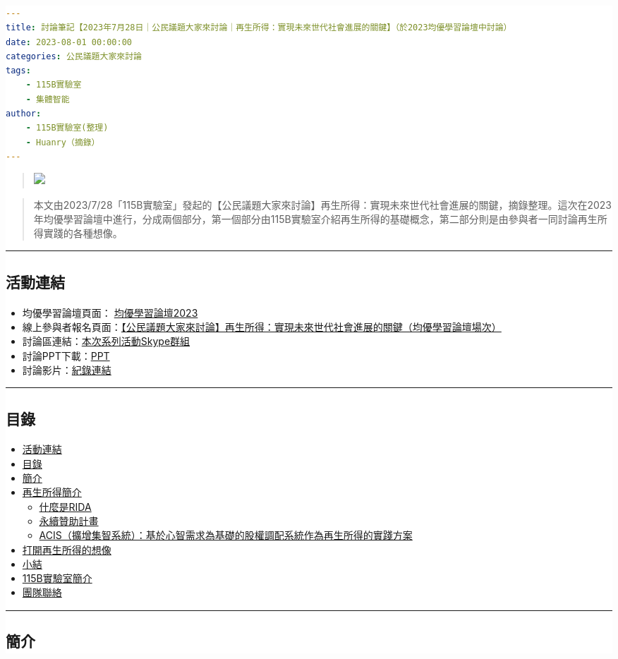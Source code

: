 ```yaml
---
title: 討論筆記【2023年7月28日｜公民議題大家來討論｜再生所得：實現未來世代社會進展的關鍵】（於2023均優學習論壇中討論）
date: 2023-08-01 00:00:00
categories: 公民議題大家來討論
tags:
	- 115B實驗室
	- 集體智能
author:
	- 115B實驗室(整理)
	- Huanry（摘錄）
---
```


> ![](https://static.accupass.com/eventbanner/2307190333181588867086.jpg)

> 本文由2023/7/28「115B實驗室」發起的【公民議題大家來討論】再生所得：實現未來世代社會進展的關鍵，摘錄整理。這次在2023年均優學習論壇中進行，分成兩個部分，第一個部分由115B實驗室介紹再生所得的基礎概念，第二部分則是由參與者一同討論再生所得實踐的各種想像。



---
## 活動連結

- 均優學習論壇頁面： [均優學習論壇2023](http://quality-learning.net/2023/agenda/agendaCalendar.php?role=1&about=1)
- 線上參與者報名頁面：[【公民議題大家來討論】再生所得：實現未來世代社會進展的關鍵（均優學習論壇場次）](https://www.accupass.com/event/2307190241092102598852)
- 討論區連結：[本次系列活動Skype群組](https://join.skype.com/vW3qoOosG7Mg)
- 討論PPT下載：[PPT](https://drive.google.com/file/d/1f2Z4HnbwC1ZOu_MjCiiElU4g9DS7XIoy/view?usp=sharing)
- 討論影片：[紀錄連結](https://fb.watch/m3iJr1XtUU/)

<iframe src="https://www.facebook.com/plugins/video.php?height=314&href=https%3A%2F%2Fwww.facebook.com%2Fsustainable.income.lab%2Fvideos%2F1342983482978930%2F&show_text=false&width=560&t=0" width="560" height="314" style="border:none;overflow:hidden" scrolling="no" frameborder="0" allowfullscreen="true" allow="autoplay; clipboard-write; encrypted-media; picture-in-picture; web-share" allowFullScreen="true"></iframe>

---
## 目錄
- [活動連結](#活動連結)
- [目錄](#目錄)
- [簡介](#簡介)
- [再生所得簡介](#再生所得簡介)
	- [什麼是RIDA](#什麼是RIDA)
	- [永續贊助計畫](#永續贊助計畫)
	- [ACIS（擴增集智系統）：基於心智需求為基礎的股權調配系統作為再生所得的實踐方案](#ACIS（擴增集智系統）：基於心智需求為基礎的股權調配系統作為再生所得的實踐方案)
- [打開再生所得的想像](#打開再生所得的想像)
- [小結](#小結)
- [115B實驗室簡介](#115B實驗室)
- [團隊聯絡](#團隊聯絡)

---
## 簡介
